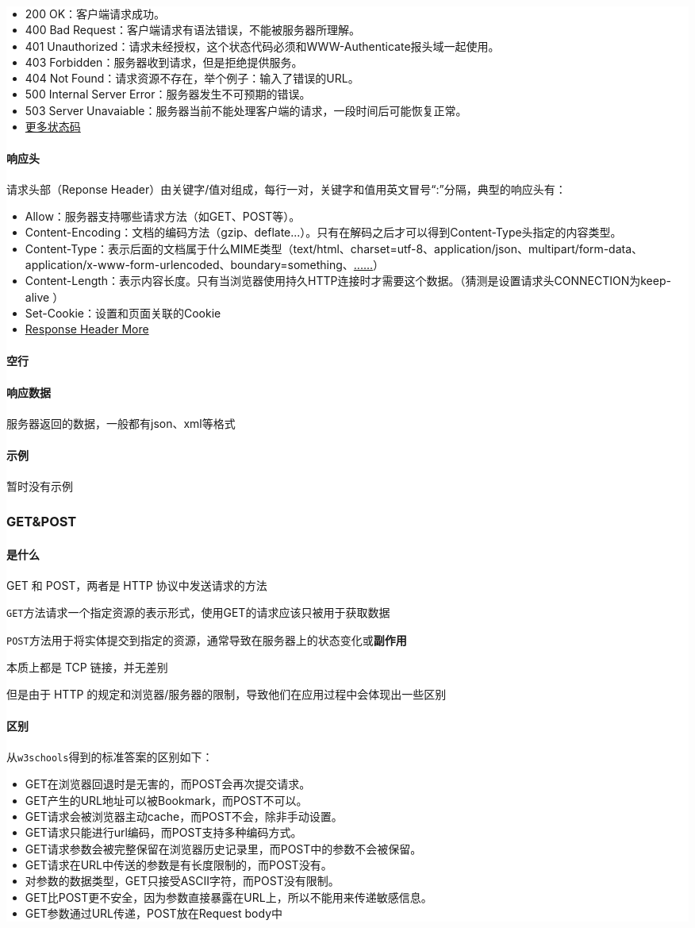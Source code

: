 - 200 OK：客户端请求成功。
- 400 Bad Request：客户端请求有语法错误，不能被服务器所理解。
- 401 Unauthorized：请求未经授权，这个状态代码必须和WWW-Authenticate报头域一起使用。
- 403 Forbidden：服务器收到请求，但是拒绝提供服务。
- 404 Not Found：请求资源不存在，举个例子：输入了错误的URL。
- 500 Internal Server Error：服务器发生不可预期的错误。
- 503 Server Unavaiable：服务器当前不能处理客户端的请求，一段时间后可能恢复正常。
- [更多状态码](https://www.runoob.com/http/http-status-codes.html)

#### 响应头

请求头部（Reponse Header）由关键字/值对组成，每行一对，关键字和值用英文冒号“:”分隔，典型的响应头有：

- Allow：服务器支持哪些请求方法（如GET、POST等）。
- Content-Encoding：文档的编码方法（gzip、deflate...）。只有在解码之后才可以得到Content-Type头指定的内容类型。
- Content-Type：表示后面的文档属于什么MIME类型（text/html、charset=utf-8、application/json、multipart/form-data、application/x-www-form-urlencoded、boundary=something、[......](https://www.runoob.com/http/http-content-type.html)）
- Content-Length：表示内容长度。只有当浏览器使用持久HTTP连接时才需要这个数据。（猜测是设置请求头CONNECTION为keep-alive ）
- Set-Cookie：设置和页面关联的Cookie
- [Response Header More](https://www.runoob.com/http/http-header-fields.html)

#### 空行

#### 响应数据

服务器返回的数据，一般都有json、xml等格式

#### 示例

暂时没有示例

### GET&POST

#### 是什么

GET 和 POST，两者是 HTTP 协议中发送请求的方法

`GET`方法请求一个指定资源的表示形式，使用GET的请求应该只被用于获取数据

`POST`方法用于将实体提交到指定的资源，通常导致在服务器上的状态变化或**副作用**

本质上都是 TCP 链接，并无差别

但是由于 HTTP 的规定和浏览器/服务器的限制，导致他们在应用过程中会体现出一些区别

#### 区别

从`w3schools`得到的标准答案的区别如下：

- GET在浏览器回退时是无害的，而POST会再次提交请求。
- GET产生的URL地址可以被Bookmark，而POST不可以。
- GET请求会被浏览器主动cache，而POST不会，除非手动设置。
- GET请求只能进行url编码，而POST支持多种编码方式。
- GET请求参数会被完整保留在浏览器历史记录里，而POST中的参数不会被保留。
- GET请求在URL中传送的参数是有长度限制的，而POST没有。
- 对参数的数据类型，GET只接受ASCII字符，而POST没有限制。
- GET比POST更不安全，因为参数直接暴露在URL上，所以不能用来传递敏感信息。
- GET参数通过URL传递，POST放在Request body中

